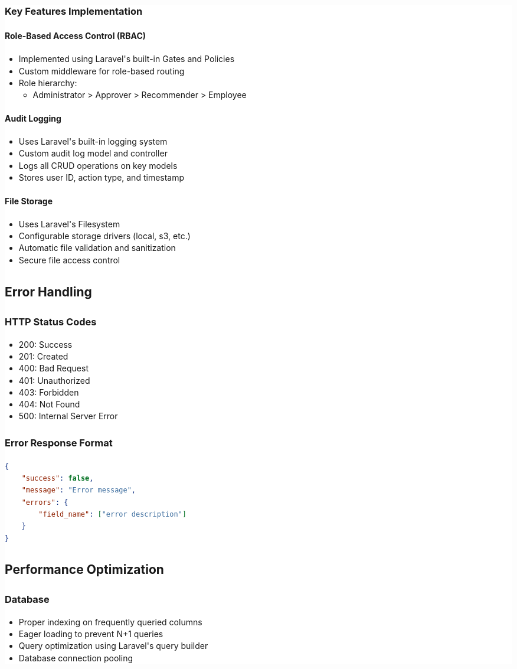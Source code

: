 ### Key Features Implementation

#### Role-Based Access Control (RBAC)
- Implemented using Laravel's built-in Gates and Policies
- Custom middleware for role-based routing
- Role hierarchy:
  - Administrator > Approver > Recommender > Employee

#### Audit Logging
- Uses Laravel's built-in logging system
- Custom audit log model and controller
- Logs all CRUD operations on key models
- Stores user ID, action type, and timestamp

#### File Storage
- Uses Laravel's Filesystem
- Configurable storage drivers (local, s3, etc.)
- Automatic file validation and sanitization
- Secure file access control

## Error Handling

### HTTP Status Codes
- 200: Success
- 201: Created
- 400: Bad Request
- 401: Unauthorized
- 403: Forbidden
- 404: Not Found
- 500: Internal Server Error

### Error Response Format
```json
{
    "success": false,
    "message": "Error message",
    "errors": {
        "field_name": ["error description"]
    }
}
```

## Performance Optimization

### Database
- Proper indexing on frequently queried columns
- Eager loading to prevent N+1 queries
- Query optimization using Laravel's query builder
- Database connection pooling
